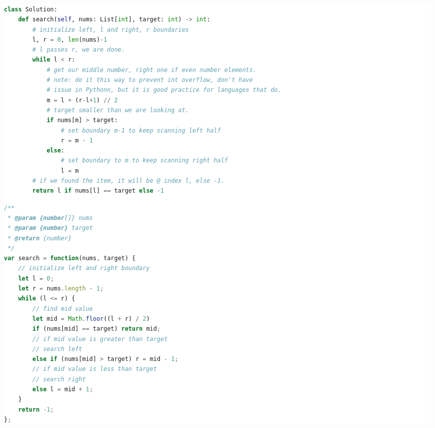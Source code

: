 </TabItem>

<TabItem value="python" label="Python">
<SolutionAuthor name="@ColeB2"/>

```py
class Solution:
    def search(self, nums: List[int], target: int) -> int:
        # initialize left, l and right, r boundaries
        l, r = 0, len(nums)-1
        # l passes r, we are done.
        while l < r:
            # get our middle number, right one if even number elements.
            # note: do it this way to prevent int overflow, don't have
            # issue in Pythonn, but it is good practice for languages that do.
            m = l + (r-l+1) // 2
            # target smaller than we are looking at.
            if nums[m] > target:
                # set boundary m-1 to keep scanning left half
                r = m - 1
            else:
                # set boundary to m to keep scanning right half
                l = m
        # if we found the item, it will be @ index l, else -1.
        return l if nums[l] == target else -1
```

</TabItem>

<TabItem value="javascript" label="JavaScript">
<SolutionAuthor name="@radojicic23"/>

```javascript
/**
 * @param {number[]} nums
 * @param {number} target
 * @return {number}
 */
var search = function(nums, target) {
    // initialize left and right boundary
    let l = 0;
    let r = nums.length - 1;
    while (l <= r) {
        // find mid value 
        let mid = Math.floor((l + r) / 2) 
        if (nums[mid] == target) return mid;
        // if mid value is greater than target
        // search left
        else if (nums[mid] > target) r = mid - 1;
        // if mid value is less than target
        // search right
        else l = mid + 1;
    }
    return -1;
};
```
